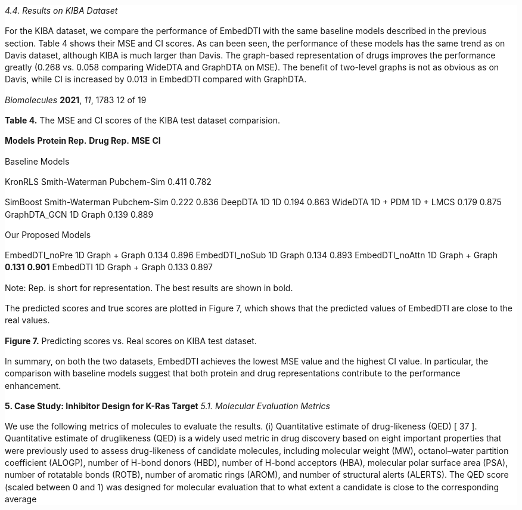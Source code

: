 
_4.4. Results on KIBA Dataset_


For the KIBA dataset, we compare the performance of EmbedDTI with the same
baseline models described in the previous section. Table 4 shows their MSE and CI scores.
As can been seen, the performance of these models has the same trend as on Davis dataset,
although KIBA is much larger than Davis. The graph-based representation of drugs
improves the performance greatly (0.268 vs. 0.058 comparing WideDTA and GraphDTA on
MSE). The benefit of two-level graphs is not as obvious as on Davis, while CI is increased
by 0.013 in EmbedDTI compared with GraphDTA.


_Biomolecules_ **2021**, _11_, 1783 12 of 19


**Table 4.** The MSE and CI scores of the KIBA test dataset comparision.


**Models** **Protein Rep.** **Drug Rep.** **MSE** **CI**


Baseline Models


KronRLS Smith-Waterman Pubchem-Sim 0.411 0.782

SimBoost Smith-Waterman Pubchem-Sim 0.222 0.836
DeepDTA 1D 1D 0.194 0.863
WideDTA 1D + PDM 1D + LMCS 0.179 0.875
GraphDTA_GCN 1D Graph 0.139 0.889


Our Proposed Models


EmbedDTI_noPre 1D Graph + Graph 0.134 0.896
EmbedDTI_noSub 1D Graph 0.134 0.893
EmbedDTI_noAttn 1D Graph + Graph **0.131** **0.901**
EmbedDTI 1D Graph + Graph 0.133 0.897


Note: Rep. is short for representation. The best results are shown in bold.


The predicted scores and true scores are plotted in Figure 7, which shows that the
predicted values of EmbedDTI are close to the real values.


**Figure 7.** Predicting scores vs. Real scores on KIBA test dataset.


In summary, on both the two datasets, EmbedDTI achieves the lowest MSE value and
the highest CI value. In particular, the comparison with baseline models suggest that both
protein and drug representations contribute to the performance enhancement.


**5. Case Study: Inhibitor Design for K-Ras Target**
_5.1. Molecular Evaluation Metrics_


We use the following metrics of molecules to evaluate the results.
(i) Quantitative estimate of drug-likeness (QED) [ 37 ]. Quantitative estimate of druglikeness (QED) is a widely used metric in drug discovery based on eight important properties that were previously used to assess drug-likeness of candidate molecules, including
molecular weight (MW), octanol–water partition coefficient (ALOGP), number of H-bond
donors (HBD), number of H-bond acceptors (HBA), molecular polar surface area (PSA),
number of rotatable bonds (ROTB), number of aromatic rings (AROM), and number of
structural alerts (ALERTS). The QED score (scaled between 0 and 1) was designed for
molecular evaluation that to what extent a candidate is close to the corresponding average
